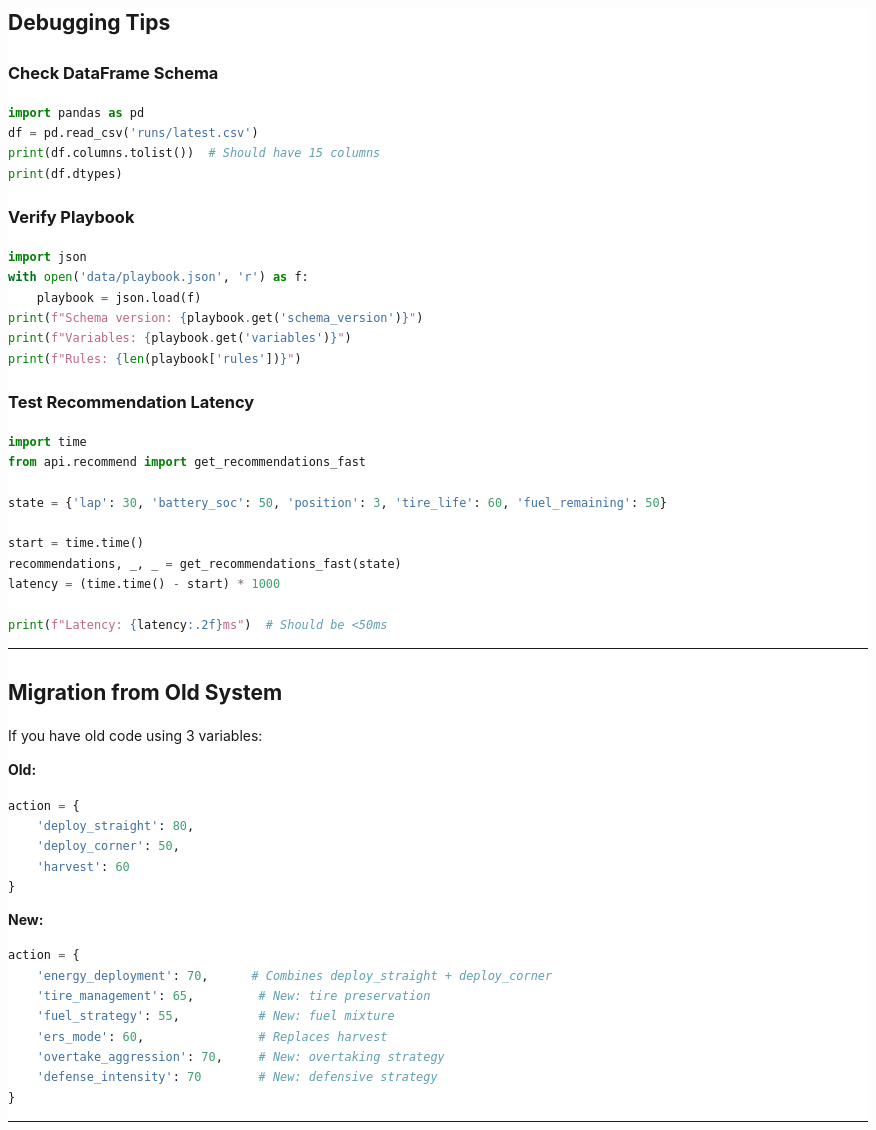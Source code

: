 
## Debugging Tips

### Check DataFrame Schema
```python
import pandas as pd
df = pd.read_csv('runs/latest.csv')
print(df.columns.tolist())  # Should have 15 columns
print(df.dtypes)
```

### Verify Playbook
```python
import json
with open('data/playbook.json', 'r') as f:
    playbook = json.load(f)
print(f"Schema version: {playbook.get('schema_version')}")
print(f"Variables: {playbook.get('variables')}")
print(f"Rules: {len(playbook['rules'])}")
```

### Test Recommendation Latency
```python
import time
from api.recommend import get_recommendations_fast

state = {'lap': 30, 'battery_soc': 50, 'position': 3, 'tire_life': 60, 'fuel_remaining': 50}

start = time.time()
recommendations, _, _ = get_recommendations_fast(state)
latency = (time.time() - start) * 1000

print(f"Latency: {latency:.2f}ms")  # Should be <50ms
```

---

## Migration from Old System

If you have old code using 3 variables:

**Old:**
```python
action = {
    'deploy_straight': 80,
    'deploy_corner': 50,
    'harvest': 60
}
```

**New:**
```python
action = {
    'energy_deployment': 70,      # Combines deploy_straight + deploy_corner
    'tire_management': 65,         # New: tire preservation
    'fuel_strategy': 55,           # New: fuel mixture
    'ers_mode': 60,                # Replaces harvest
    'overtake_aggression': 70,     # New: overtaking strategy
    'defense_intensity': 70        # New: defensive strategy
}
```

---